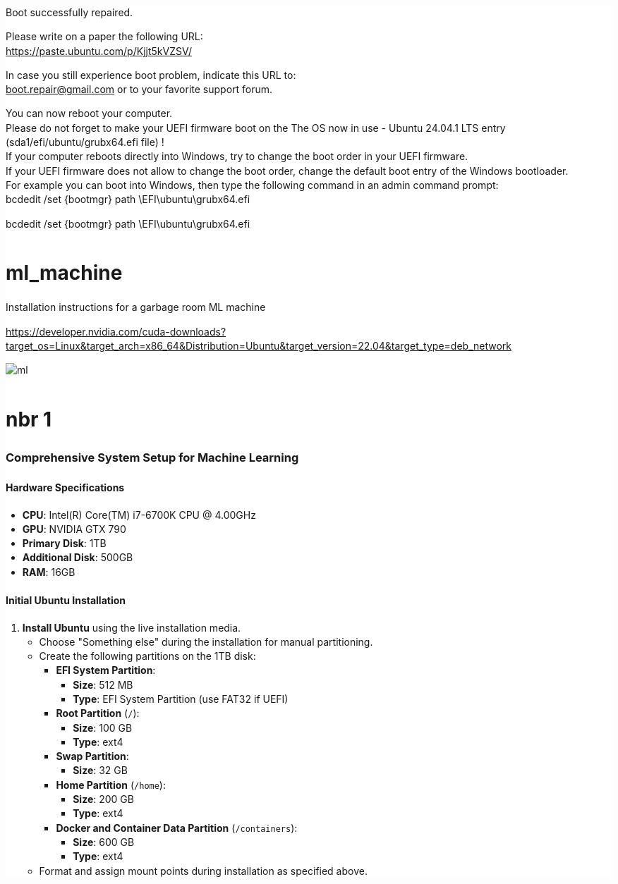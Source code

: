 Boot successfully repaired.  

Please write on a paper the following URL:  
https://paste.ubuntu.com/p/Kjjt5kVZSV/  


In case you still experience boot problem, indicate this URL to:  
boot.repair@gmail.com or to your favorite support forum.  

You can now reboot your computer.  
Please do not forget to make your UEFI firmware boot on the The OS now in use - Ubuntu 24.04.1 LTS entry (sda1/efi/ubuntu/grubx64.efi file) !  
If your computer reboots directly into Windows, try to change the boot order in your UEFI firmware.  
If your UEFI firmware does not allow to change the boot order, change the default boot entry of the Windows bootloader.  
For example you can boot into Windows, then type the following command in an admin command prompt:  
bcdedit /set {bootmgr} path \EFI\ubuntu\grubx64.efi  


bcdedit /set {bootmgr} path \EFI\ubuntu\grubx64.efi

# ml_machine
Installation instructions for a garbage room ML machine


https://developer.nvidia.com/cuda-downloads?target_os=Linux&target_arch=x86_64&Distribution=Ubuntu&target_version=22.04&target_type=deb_network

![ml](https://github.com/awandahl/ml_machine/assets/62021989/e980add7-a13b-4d02-a754-a597edd56644)

# nbr 1

### Comprehensive System Setup for Machine Learning

#### Hardware Specifications
- **CPU**: Intel(R) Core(TM) i7-6700K CPU @ 4.00GHz
- **GPU**: NVIDIA GTX 790
- **Primary Disk**: 1TB
- **Additional Disk**: 500GB
- **RAM**: 16GB

#### Initial Ubuntu Installation
1. **Install Ubuntu** using the live installation media.
   - Choose "Something else" during the installation for manual partitioning.
   - Create the following partitions on the 1TB disk:
     - **EFI System Partition**:
       - **Size**: 512 MB
       - **Type**: EFI System Partition (use FAT32 if UEFI)
     - **Root Partition** (`/`):
       - **Size**: 100 GB
       - **Type**: ext4
     - **Swap Partition**:
       - **Size**: 32 GB
     - **Home Partition** (`/home`):
       - **Size**: 200 GB
       - **Type**: ext4
     - **Docker and Container Data Partition** (`/containers`):
       - **Size**: 600 GB
       - **Type**: ext4
   - Format and assign mount points during installation as specified above.
